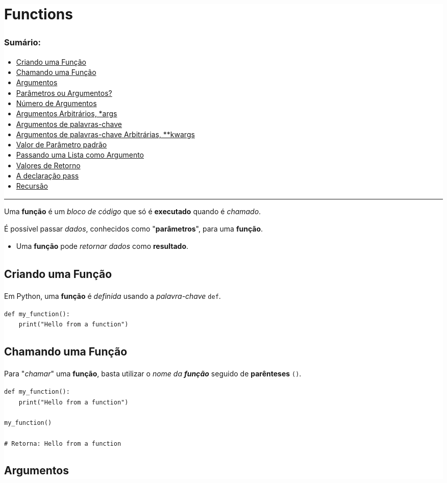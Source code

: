 # Functions

### Sumário:

- [Criando uma Função](#criando-uma-função)
- [Chamando uma Função](#chamando-uma-função)
- [Argumentos](#argumentos)
- [Parâmetros ou Argumentos?](#parâmetros-ou-argumentos)
- [Número de Argumentos](#número-de-argumentos)
- [Argumentos Arbitrários, *args](#argumentos-arbitrários-args)
- [Argumentos de palavras-chave](#argumentos-de-palavras-chave)
- [Argumentos de palavras-chave Arbitrárias, **kwargs](#argumentos-de-palavras-chave-arbitrárias-kwargs)
- [Valor de Parâmetro padrão](#valor-de-parâmetro-padrão)
- [Passando uma Lista como Argumento](#passando-uma-lista-como-argumento)
- [Valores de Retorno](#valores-de-retorno)
- [A declaração pass](#a-declaração-pass)
- [Recursão](#recursão)

---

Uma **função** é um _bloco de código_ que só é **executado** quando é _chamado_.

É possível passar _dados_, conhecidos como "**parâmetros**", para uma **função**.

- Uma **função** pode _retornar dados_ como **resultado**.

## Criando uma Função

Em Python, uma **função** é _definida_ usando a _palavra-chave_ ``def``.

```
def my_function():
    print("Hello from a function")
```

## Chamando uma Função

Para "_chamar_" uma **função**, basta utilizar o _nome da **função**_ seguido de **parênteses** ``()``.

```
def my_function():
    print("Hello from a function")

my_function()

# Retorna: Hello from a function
```

## Argumentos
